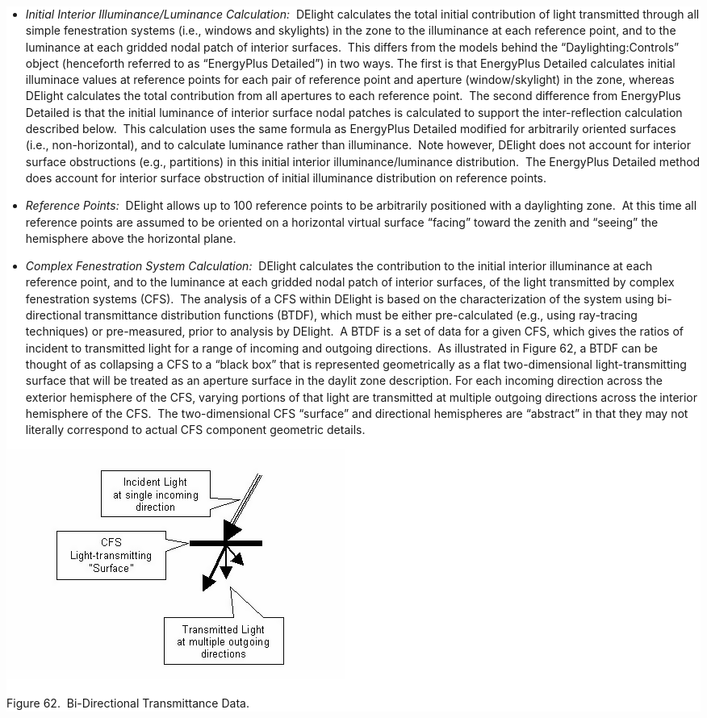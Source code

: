 * *Initial Interior Illuminance/Luminance Calculation:*  DElight calculates the total initial contribution of light transmitted through all simple fenestration systems (i.e., windows and skylights) in the zone to the illuminance at each reference point, and to the luminance at each gridded nodal patch of interior surfaces.  This differs from the models behind the “Daylighting:Controls” object (henceforth referred to as “EnergyPlus Detailed”) in two ways. The first is that EnergyPlus Detailed calculates initial illuminace values at reference points for each pair of reference point and aperture (window/skylight) in the zone, whereas DElight calculates the total contribution from all apertures to each reference point.  The second difference from EnergyPlus Detailed is that the initial luminance of interior surface nodal patches is calculated to support the inter-reflection calculation described below.  This calculation uses the same formula as EnergyPlus Detailed modified for arbitrarily oriented surfaces (i.e., non-horizontal), and to calculate luminance rather than illuminance.  Note however, DElight does not account for interior surface obstructions (e.g., partitions) in this initial interior illuminance/luminance distribution.  The EnergyPlus Detailed method does account for interior surface obstruction of initial illuminance distribution on reference points.

* *Reference Points:*  DElight allows up to 100 reference points to be arbitrarily positioned with a daylighting zone.  At this time all reference points are assumed to be oriented on a horizontal virtual surface “facing” toward the zenith and “seeing” the hemisphere above the horizontal plane.

* *Complex Fenestration System Calculation:*  DElight calculates the contribution to the initial interior illuminance at each reference point, and to the luminance at each gridded nodal patch of interior surfaces, of the light transmitted by complex fenestration systems (CFS).  The analysis of a CFS within DElight is based on the characterization of the system using bi-directional transmittance distribution functions (BTDF), which must be either pre-calculated (e.g., using ray-tracing techniques) or pre-measured, prior to analysis by DElight.  A BTDF is a set of data for a given CFS, which gives the ratios of incident to transmitted light for a range of incoming and outgoing directions.  As illustrated in Figure 62, a BTDF can be thought of as collapsing a CFS to a “black box” that is represented geometrically as a flat two-dimensional light-transmitting surface that will be treated as an aperture surface in the daylit zone description. For each incoming direction across the exterior hemisphere of the CFS, varying portions of that light are transmitted at multiple outgoing directions across the interior hemisphere of the CFS.  The two-dimensional CFS “surface” and directional hemispheres are “abstract” in that they may not literally correspond to actual CFS component geometric details.

![](media/image827.png)

Figure 62.  Bi-Directional Transmittance Data.
